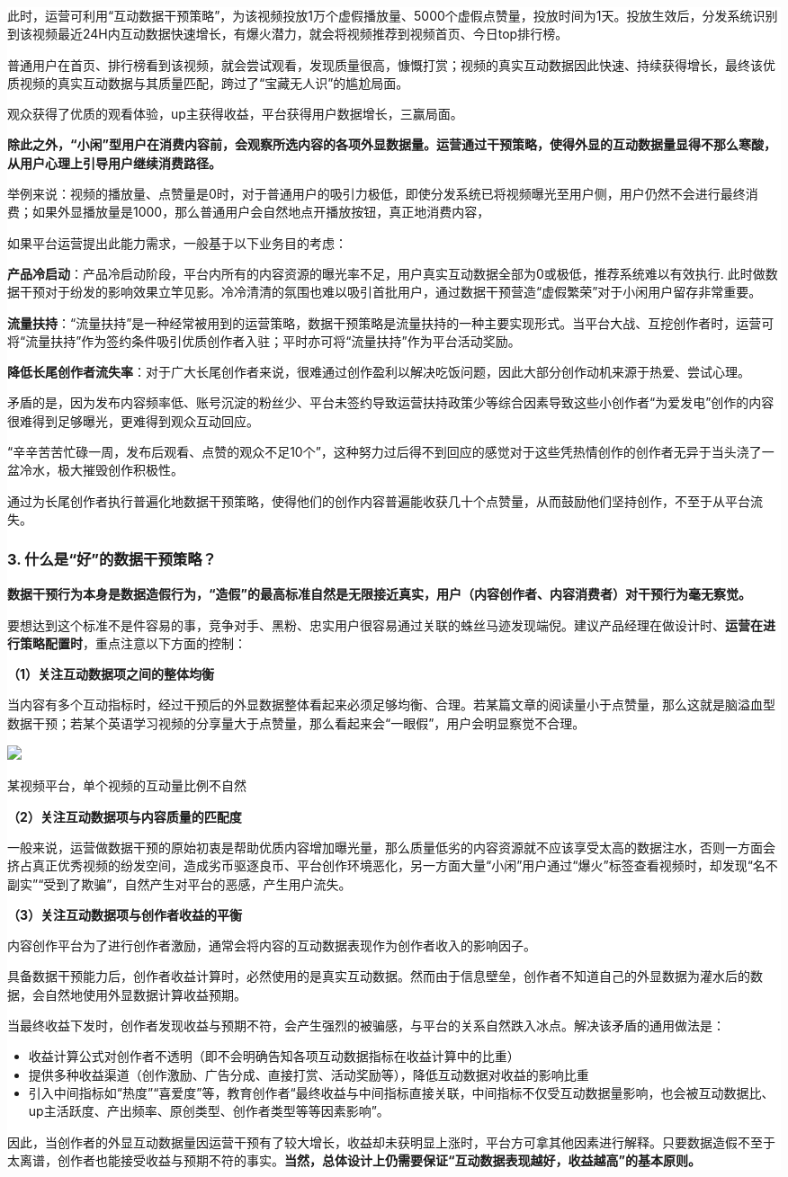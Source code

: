 此时，运营可利用“互动数据干预策略”，为该视频投放1万个虚假播放量、5000个虚假点赞量，投放时间为1天。投放生效后，分发系统识别到该视频最近24H内互动数据快速增长，有爆火潜力，就会将视频推荐到视频首页、今日top排行榜。

普通用户在首页、排行榜看到该视频，就会尝试观看，发现质量很高，慷慨打赏；视频的真实互动数据因此快速、持续获得增长，最终该优质视频的真实互动数据与其质量匹配，跨过了“宝藏无人识”的尴尬局面。

观众获得了优质的观看体验，up主获得收益，平台获得用户数据增长，三赢局面。

**除此之外，“小闲”型用户在消费内容前，会观察所选内容的各项外显数据量。运营通过干预策略，使得外显的互动数据量显得不那么寒酸，从用户心理上引导用户继续消费路径。**

举例来说：视频的播放量、点赞量是0时，对于普通用户的吸引力极低，即使分发系统已将视频曝光至用户侧，用户仍然不会进行最终消费；如果外显播放量是1000，那么普通用户会自然地点开播放按钮，真正地消费内容，

如果平台运营提出此能力需求，一般基于以下业务目的考虑：

**产品冷启动**：产品冷启动阶段，平台内所有的内容资源的曝光率不足，用户真实互动数据全部为0或极低，推荐系统难以有效执行. 此时做数据干预对于纷发的影响效果立竿见影。冷冷清清的氛围也难以吸引首批用户，通过数据干预营造“虚假繁荣”对于小闲用户留存非常重要。

**流量扶持**：“流量扶持”是一种经常被用到的运营策略，数据干预策略是流量扶持的一种主要实现形式。当平台大战、互挖创作者时，运营可将“流量扶持”作为签约条件吸引优质创作者入驻；平时亦可将“流量扶持”作为平台活动奖励。

**降低长尾创作者流失率**：对于广大长尾创作者来说，很难通过创作盈利以解决吃饭问题，因此大部分创作动机来源于热爱、尝试心理。

矛盾的是，因为发布内容频率低、账号沉淀的粉丝少、平台未签约导致运营扶持政策少等综合因素导致这些小创作者“为爱发电”创作的内容很难得到足够曝光，更难得到观众互动回应。

“辛辛苦苦忙碌一周，发布后观看、点赞的观众不足10个”，这种努力过后得不到回应的感觉对于这些凭热情创作的创作者无异于当头浇了一盆冷水，极大摧毁创作积极性。

通过为长尾创作者执行普遍化地数据干预策略，使得他们的创作内容普遍能收获几十个点赞量，从而鼓励他们坚持创作，不至于从平台流失。

### 3\. 什么是“好”的数据干预策略？

**数据干预行为本身是数据造假行为，“造假”的最高标准自然是无限接近真实，用户（内容创作者、内容消费者）对干预行为毫无察觉。**

要想达到这个标准不是件容易的事，竞争对手、黑粉、忠实用户很容易通过关联的蛛丝马迹发现端倪。建议产品经理在做设计时、**运营在进行策略配置时**，重点注意以下方面的控制：

**（1）关注互动数据项之间的整体均衡**

当内容有多个互动指标时，经过干预后的外显数据整体看起来必须足够均衡、合理。若某篇文章的阅读量小于点赞量，那么这就是脑溢血型数据干预；若某个英语学习视频的分享量大于点赞量，那么看起来会“一眼假”，用户会明显察觉不合理。

![](https://image.woshipm.com/wp-files/2021/06/1kwtDm3a2PBoq2JDwMCe.png)

某视频平台，单个视频的互动量比例不自然

**（2）关注互动数据项与内容质量的匹配度**

一般来说，运营做数据干预的原始初衷是帮助优质内容增加曝光量，那么质量低劣的内容资源就不应该享受太高的数据注水，否则一方面会挤占真正优秀视频的纷发空间，造成劣币驱逐良币、平台创作环境恶化，另一方面大量“小闲”用户通过“爆火”标签查看视频时，却发现“名不副实”“受到了欺骗”，自然产生对平台的恶感，产生用户流失。

**（3）关注互动数据项与创作者收益的平衡**

内容创作平台为了进行创作者激励，通常会将内容的互动数据表现作为创作者收入的影响因子。

具备数据干预能力后，创作者收益计算时，必然使用的是真实互动数据。然而由于信息壁垒，创作者不知道自己的外显数据为灌水后的数据，会自然地使用外显数据计算收益预期。

当最终收益下发时，创作者发现收益与预期不符，会产生强烈的被骗感，与平台的关系自然跌入冰点。解决该矛盾的通用做法是：

*   收益计算公式对创作者不透明（即不会明确告知各项互动数据指标在收益计算中的比重）
*   提供多种收益渠道（创作激励、广告分成、直接打赏、活动奖励等），降低互动数据对收益的影响比重
*   引入中间指标如“热度”“喜爱度”等，教育创作者“最终收益与中间指标直接关联，中间指标不仅受互动数据量影响，也会被互动数据比、up主活跃度、产出频率、原创类型、创作者类型等等因素影响”。

因此，当创作者的外显互动数据量因运营干预有了较大增长，收益却未获明显上涨时，平台方可拿其他因素进行解释。只要数据造假不至于太离谱，创作者也能接受收益与预期不符的事实。**当然，总体设计上仍需要保证“互动数据表现越好，收益越高”的基本原则。**
